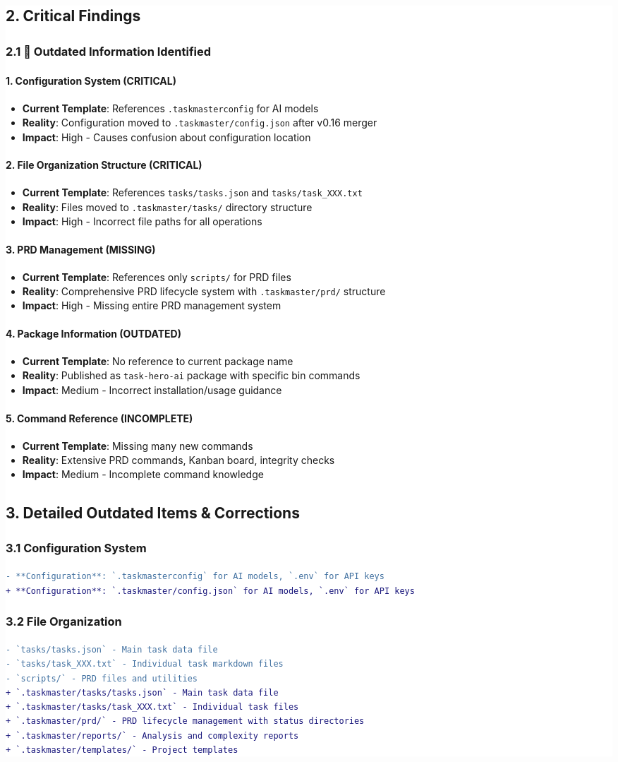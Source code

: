 ## 2. Critical Findings

### 2.1 🚨 Outdated Information Identified

#### 1. **Configuration System (CRITICAL)**

- **Current Template**: References `.taskmasterconfig` for AI models
- **Reality**: Configuration moved to `.taskmaster/config.json` after v0.16 merger
- **Impact**: High - Causes confusion about configuration location

#### 2. **File Organization Structure (CRITICAL)**

- **Current Template**: References `tasks/tasks.json` and `tasks/task_XXX.txt`
- **Reality**: Files moved to `.taskmaster/tasks/` directory structure
- **Impact**: High - Incorrect file paths for all operations

#### 3. **PRD Management (MISSING)**

- **Current Template**: References only `scripts/` for PRD files
- **Reality**: Comprehensive PRD lifecycle system with `.taskmaster/prd/` structure
- **Impact**: High - Missing entire PRD management system

#### 4. **Package Information (OUTDATED)**

- **Current Template**: No reference to current package name
- **Reality**: Published as `task-hero-ai` package with specific bin commands
- **Impact**: Medium - Incorrect installation/usage guidance

#### 5. **Command Reference (INCOMPLETE)**

- **Current Template**: Missing many new commands
- **Reality**: Extensive PRD commands, Kanban board, integrity checks
- **Impact**: Medium - Incomplete command knowledge

## 3. Detailed Outdated Items & Corrections

### 3.1 Configuration System

```diff
- **Configuration**: `.taskmasterconfig` for AI models, `.env` for API keys
+ **Configuration**: `.taskmaster/config.json` for AI models, `.env` for API keys
```

### 3.2 File Organization

```diff
- `tasks/tasks.json` - Main task data file
- `tasks/task_XXX.txt` - Individual task markdown files
- `scripts/` - PRD files and utilities
+ `.taskmaster/tasks/tasks.json` - Main task data file
+ `.taskmaster/tasks/task_XXX.txt` - Individual task files
+ `.taskmaster/prd/` - PRD lifecycle management with status directories
+ `.taskmaster/reports/` - Analysis and complexity reports
+ `.taskmaster/templates/` - Project templates
```
